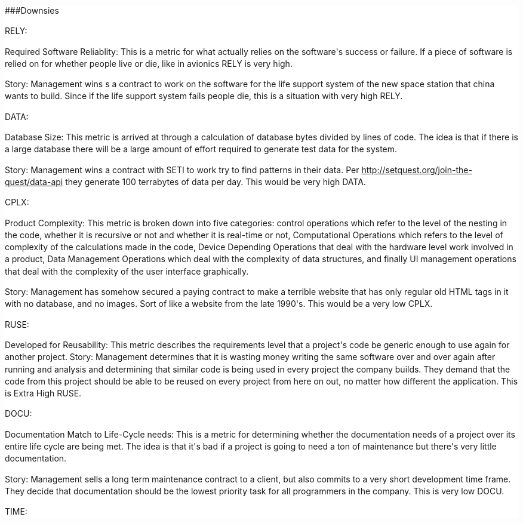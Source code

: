 

###Downsies

RELY:

Required Software Reliablity:  This is a metric for what actually relies on the software's success or failure.  If a piece of software is relied on for whether people live or die, like in avionics RELY is very high.

Story:  Management wins s a contract to work on the software for the life support system of the new space station that china wants to build.  Since if the life support system fails people die, this is a situation with very high RELY.

DATA:

Database Size:  This metric is arrived at through a calculation of database bytes divided by lines of code.  The idea is that if there is a large database there will be a large amount of effort required to generate test data for the system.  

Story:  Management wins a contract with SETI to work try to find patterns in their data.  Per http://setquest.org/join-the-quest/data-api  they generate 100 terrabytes of data per day.  This would be very high DATA.

CPLX:

Product Complexity:  This metric is broken down into five categories:  control operations which refer to the level of the nesting in the code, whether it is recursive or not and whether it is real-time or not,  Computational Operations which refers to the level of complexity of the calculations made in the code, Device Depending Operations that deal with the hardware level work involved in a product, Data Management Operations which deal with the complexity of data structures, and finally UI management operations that deal with the complexity of the user interface graphically.

Story:  Management has somehow secured a paying contract to make a terrible website that has only regular old HTML tags in it with no database, and no images.  Sort of like a website from the late 1990's.  This would be a very low CPLX.


RUSE:

Developed for Reusability:  This metric describes the requirements level that a project's code be generic enough to use again for another project.
Story:  Management determines that it is wasting money writing the same software over and over again after running and analysis and determining that similar code is being used in every project the company builds.  They demand that the code from this project should be able to be reused on every project from here on out, no matter how different the application.  This is Extra High RUSE.

DOCU:

Documentation Match to Life-Cycle needs:  This is a metric for determining whether the documentation needs of a project over its entire life cycle are being met.  The idea is that it's bad if a project is going to need a ton of maintenance but there's very little documentation.

Story:  Management sells a long term maintenance contract to a client, but also commits to a very short development time frame.  They decide that documentation should be the lowest priority task for all programmers in the company.  This is very low DOCU.


TIME:
